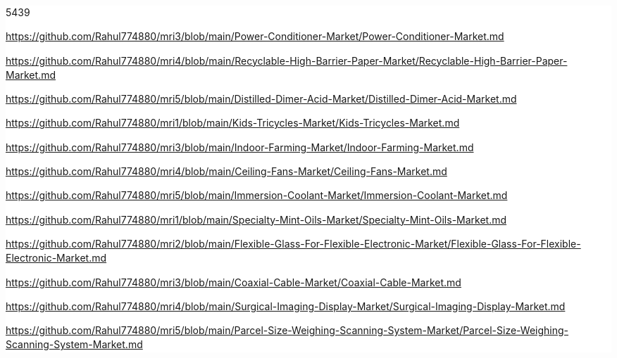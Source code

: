 5439</p><p><a href="https://github.com/Rahul774880/mri3/blob/main/Power-Conditioner-Market/Power-Conditioner-Market.md">https://github.com/Rahul774880/mri3/blob/main/Power-Conditioner-Market/Power-Conditioner-Market.md</a></p><p><a href="https://github.com/Rahul774880/mri4/blob/main/Recyclable-High-Barrier-Paper-Market/Recyclable-High-Barrier-Paper-Market.md">https://github.com/Rahul774880/mri4/blob/main/Recyclable-High-Barrier-Paper-Market/Recyclable-High-Barrier-Paper-Market.md</a></p><p><a href="https://github.com/Rahul774880/mri5/blob/main/Distilled-Dimer-Acid-Market/Distilled-Dimer-Acid-Market.md">https://github.com/Rahul774880/mri5/blob/main/Distilled-Dimer-Acid-Market/Distilled-Dimer-Acid-Market.md</a></p><p><a href="https://github.com/Rahul774880/mri1/blob/main/Kids-Tricycles-Market/Kids-Tricycles-Market.md">https://github.com/Rahul774880/mri1/blob/main/Kids-Tricycles-Market/Kids-Tricycles-Market.md</a></p><p><a href="https://github.com/Rahul774880/mri3/blob/main/Indoor-Farming-Market/Indoor-Farming-Market.md">https://github.com/Rahul774880/mri3/blob/main/Indoor-Farming-Market/Indoor-Farming-Market.md</a></p><p><a href="https://github.com/Rahul774880/mri4/blob/main/Ceiling-Fans-Market/Ceiling-Fans-Market.md">https://github.com/Rahul774880/mri4/blob/main/Ceiling-Fans-Market/Ceiling-Fans-Market.md</a></p><p><a href="https://github.com/Rahul774880/mri5/blob/main/Immersion-Coolant-Market/Immersion-Coolant-Market.md">https://github.com/Rahul774880/mri5/blob/main/Immersion-Coolant-Market/Immersion-Coolant-Market.md</a></p><p><a href="https://github.com/Rahul774880/mri1/blob/main/Specialty-Mint-Oils-Market/Specialty-Mint-Oils-Market.md">https://github.com/Rahul774880/mri1/blob/main/Specialty-Mint-Oils-Market/Specialty-Mint-Oils-Market.md</a></p><p><a href="https://github.com/Rahul774880/mri2/blob/main/Flexible-Glass-For-Flexible-Electronic-Market/Flexible-Glass-For-Flexible-Electronic-Market.md">https://github.com/Rahul774880/mri2/blob/main/Flexible-Glass-For-Flexible-Electronic-Market/Flexible-Glass-For-Flexible-Electronic-Market.md</a></p><p><a href="https://github.com/Rahul774880/mri3/blob/main/Coaxial-Cable-Market/Coaxial-Cable-Market.md">https://github.com/Rahul774880/mri3/blob/main/Coaxial-Cable-Market/Coaxial-Cable-Market.md</a></p><p><a href="https://github.com/Rahul774880/mri4/blob/main/Surgical-Imaging-Display-Market/Surgical-Imaging-Display-Market.md">https://github.com/Rahul774880/mri4/blob/main/Surgical-Imaging-Display-Market/Surgical-Imaging-Display-Market.md</a></p><p><a href="https://github.com/Rahul774880/mri5/blob/main/Parcel-Size-Weighing-Scanning-System-Market/Parcel-Size-Weighing-Scanning-System-Market.md">https://github.com/Rahul774880/mri5/blob/main/Parcel-Size-Weighing-Scanning-System-Market/Parcel-Size-Weighing-Scanning-System-Market.md</a></p>
